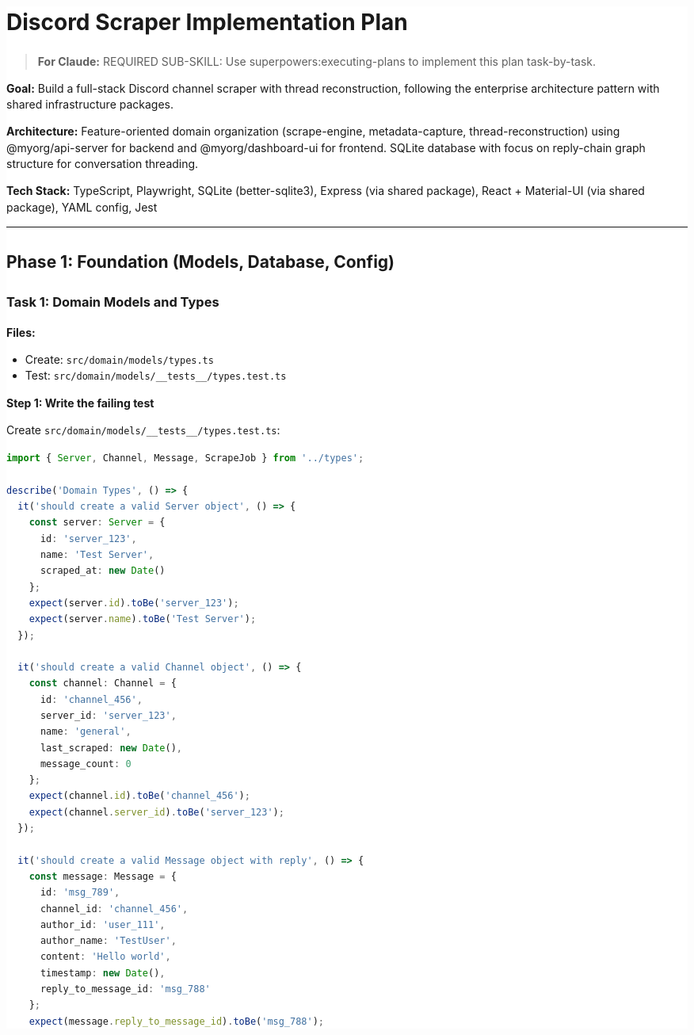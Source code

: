 # Discord Scraper Implementation Plan

> **For Claude:** REQUIRED SUB-SKILL: Use superpowers:executing-plans to implement this plan task-by-task.

**Goal:** Build a full-stack Discord channel scraper with thread reconstruction, following the enterprise architecture pattern with shared infrastructure packages.

**Architecture:** Feature-oriented domain organization (scrape-engine, metadata-capture, thread-reconstruction) using @myorg/api-server for backend and @myorg/dashboard-ui for frontend. SQLite database with focus on reply-chain graph structure for conversation threading.

**Tech Stack:** TypeScript, Playwright, SQLite (better-sqlite3), Express (via shared package), React + Material-UI (via shared package), YAML config, Jest

---

## Phase 1: Foundation (Models, Database, Config)

### Task 1: Domain Models and Types

**Files:**
- Create: `src/domain/models/types.ts`
- Test: `src/domain/models/__tests__/types.test.ts`

**Step 1: Write the failing test**

Create `src/domain/models/__tests__/types.test.ts`:
```typescript
import { Server, Channel, Message, ScrapeJob } from '../types';

describe('Domain Types', () => {
  it('should create a valid Server object', () => {
    const server: Server = {
      id: 'server_123',
      name: 'Test Server',
      scraped_at: new Date()
    };
    expect(server.id).toBe('server_123');
    expect(server.name).toBe('Test Server');
  });

  it('should create a valid Channel object', () => {
    const channel: Channel = {
      id: 'channel_456',
      server_id: 'server_123',
      name: 'general',
      last_scraped: new Date(),
      message_count: 0
    };
    expect(channel.id).toBe('channel_456');
    expect(channel.server_id).toBe('server_123');
  });

  it('should create a valid Message object with reply', () => {
    const message: Message = {
      id: 'msg_789',
      channel_id: 'channel_456',
      author_id: 'user_111',
      author_name: 'TestUser',
      content: 'Hello world',
      timestamp: new Date(),
      reply_to_message_id: 'msg_788'
    };
    expect(message.reply_to_message_id).toBe('msg_788');
```